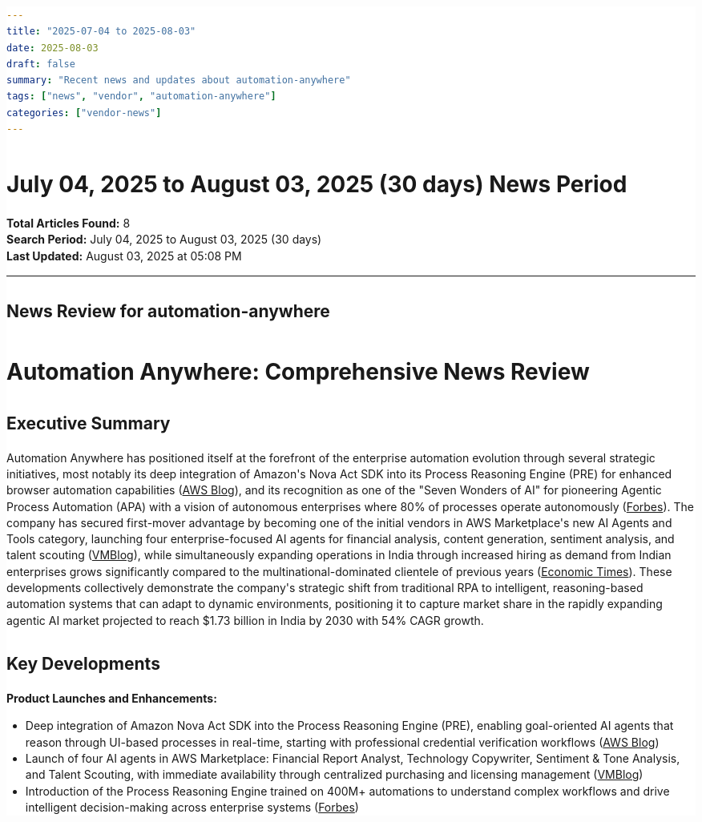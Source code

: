 ```yaml
---
title: "2025-07-04 to 2025-08-03"
date: 2025-08-03
draft: false
summary: "Recent news and updates about automation-anywhere"
tags: ["news", "vendor", "automation-anywhere"]
categories: ["vendor-news"]
---
```


# July 04, 2025 to August 03, 2025 (30 days) News Period 

**Total Articles Found:** 8  
**Search Period:** July 04, 2025 to August 03, 2025 (30 days)  
**Last Updated:** August 03, 2025 at 05:08 PM

---

## News Review for automation-anywhere

# Automation Anywhere: Comprehensive News Review

## Executive Summary

Automation Anywhere has positioned itself at the forefront of the enterprise automation evolution through several strategic initiatives, most notably its deep integration of Amazon's Nova Act SDK into its Process Reasoning Engine (PRE) for enhanced browser automation capabilities ([AWS Blog](https://aws.amazon.com/blogs/machine-learning/amazon-nova-act-sdk-preview-path-to-production-for-browser-automation-agents/)), and its recognition as one of the "Seven Wonders of AI" for pioneering Agentic Process Automation (APA) with a vision of autonomous enterprises where 80% of processes operate autonomously ([Forbes](https://www.forbes.com/sites/deandebiase/2025/07/23/the-seven-wonders-of-ai-welcome-to-the-algorithmic-civilization/)). The company has secured first-mover advantage by becoming one of the initial vendors in AWS Marketplace's new AI Agents and Tools category, launching four enterprise-focused AI agents for financial analysis, content generation, sentiment analysis, and talent scouting ([VMBlog](https://vmblog.com:443/archive/2025/07/16/automation-anywhere-announces-availability-of-agents-in-the-new-aws-marketplace-ai-agents-and-tools-category.aspx)), while simultaneously expanding operations in India through increased hiring as demand from Indian enterprises grows significantly compared to the multinational-dominated clientele of previous years ([Economic Times](https://economictimes.indiatimes.com/tech/artificial-intelligence/agentic-ai-finding-solid-traction-at-enterprises-on-clear-tech-use-cases/articleshow/122820335.cms)). These developments collectively demonstrate the company's strategic shift from traditional RPA to intelligent, reasoning-based automation systems that can adapt to dynamic environments, positioning it to capture market share in the rapidly expanding agentic AI market projected to reach $1.73 billion in India by 2030 with 54% CAGR growth.

## Key Developments

**Product Launches and Enhancements:**
- Deep integration of Amazon Nova Act SDK into the Process Reasoning Engine (PRE), enabling goal-oriented AI agents that reason through UI-based processes in real-time, starting with professional credential verification workflows ([AWS Blog](https://aws.amazon.com/blogs/machine-learning/amazon-nova-act-sdk-preview-path-to-production-for-browser-automation-agents/))
- Launch of four AI agents in AWS Marketplace: Financial Report Analyst, Technology Copywriter, Sentiment & Tone Analysis, and Talent Scouting, with immediate availability through centralized purchasing and licensing management ([VMBlog](https://vmblog.com:443/archive/2025/07/16/automation-anywhere-announces-availability-of-agents-in-the-new-aws-marketplace-ai-agents-and-tools-category.aspx))
- Introduction of the Process Reasoning Engine trained on 400M+ automations to understand complex workflows and drive intelligent decision-making across enterprise systems ([Forbes](https://www.forbes.com/sites/deandebiase/2025/07/23/the-seven-wonders-of-ai-welcome-to-the-algorithmic-civilization/))
